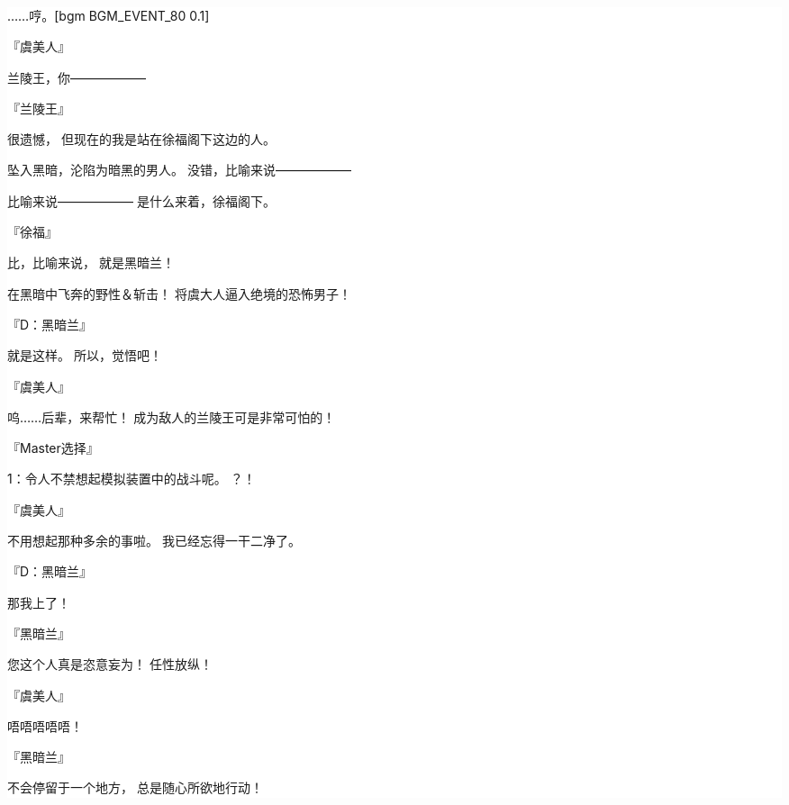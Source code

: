 ……哼。[bgm BGM_EVENT_80 0.1]

『虞美人』

兰陵王，你——————

『兰陵王』

很遗憾，
但现在的我是站在徐福阁下这边的人。

坠入黑暗，沦陷为暗黑的男人。
没错，比喻来说——————

比喻来说——————
是什么来着，徐福阁下。

『徐福』

比，比喻来说，
就是黑暗兰！

在黑暗中飞奔的野性＆斩击！
将虞大人逼入绝境的恐怖男子！

『D：黑暗兰』

就是这样。
所以，觉悟吧！

『虞美人』

呜……后辈，来帮忙！
成为敌人的兰陵王可是非常可怕的！

『Master选择』

1：令人不禁想起模拟装置中的战斗呢。
？！

『虞美人』

不用想起那种多余的事啦。
我已经忘得一干二净了。

『D：黑暗兰』

那我上了！

『黑暗兰』

您这个人真是恣意妄为！
任性放纵！

『虞美人』

唔唔唔唔唔！

『黑暗兰』

不会停留于一个地方，
总是随心所欲地行动！
